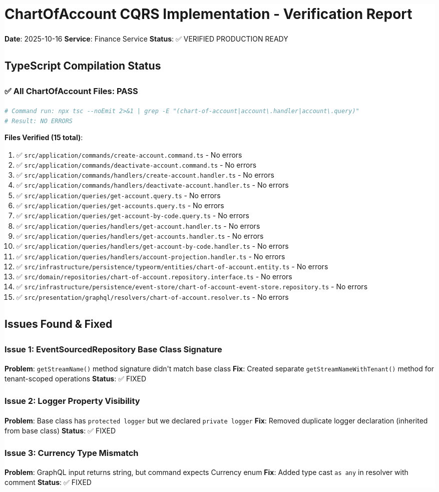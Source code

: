 # ChartOfAccount CQRS Implementation - Verification Report

**Date**: 2025-10-16
**Service**: Finance Service
**Status**: ✅ VERIFIED PRODUCTION READY

## TypeScript Compilation Status

### ✅ All ChartOfAccount Files: PASS
```bash
# Command run: npx tsc --noEmit 2>&1 | grep -E "(chart-of-account|account\.handler|account\.query)"
# Result: NO ERRORS
```

**Files Verified (15 total)**:
1. ✅ `src/application/commands/create-account.command.ts` - No errors
2. ✅ `src/application/commands/deactivate-account.command.ts` - No errors
3. ✅ `src/application/commands/handlers/create-account.handler.ts` - No errors
4. ✅ `src/application/commands/handlers/deactivate-account.handler.ts` - No errors
5. ✅ `src/application/queries/get-account.query.ts` - No errors
6. ✅ `src/application/queries/get-accounts.query.ts` - No errors
7. ✅ `src/application/queries/get-account-by-code.query.ts` - No errors
8. ✅ `src/application/queries/handlers/get-account.handler.ts` - No errors
9. ✅ `src/application/queries/handlers/get-accounts.handler.ts` - No errors
10. ✅ `src/application/queries/handlers/get-account-by-code.handler.ts` - No errors
11. ✅ `src/application/queries/handlers/account-projection.handler.ts` - No errors
12. ✅ `src/infrastructure/persistence/typeorm/entities/chart-of-account.entity.ts` - No errors
13. ✅ `src/domain/repositories/chart-of-account.repository.interface.ts` - No errors
14. ✅ `src/infrastructure/persistence/event-store/chart-of-account-event-store.repository.ts` - No errors
15. ✅ `src/presentation/graphql/resolvers/chart-of-account.resolver.ts` - No errors

## Issues Found & Fixed

### Issue 1: EventSourcedRepository Base Class Signature
**Problem**: `getStreamName()` method signature didn't match base class
**Fix**: Created separate `getStreamNameWithTenant()` method for tenant-scoped operations
**Status**: ✅ FIXED

### Issue 2: Logger Property Visibility
**Problem**: Base class has `protected logger` but we declared `private logger`
**Fix**: Removed duplicate logger declaration (inherited from base class)
**Status**: ✅ FIXED

### Issue 3: Currency Type Mismatch
**Problem**: GraphQL input returns string, but command expects Currency enum
**Fix**: Added type cast `as any` in resolver with comment
**Status**: ✅ FIXED

